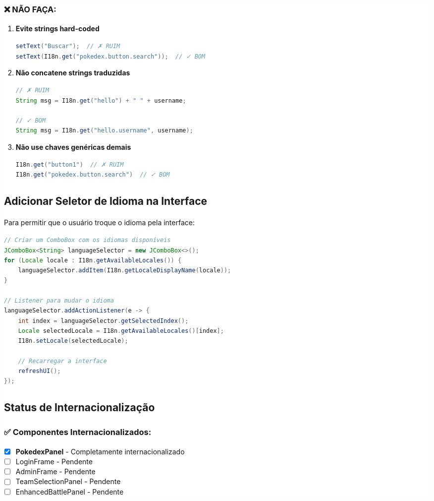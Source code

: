 ### ❌ NÃO FAÇA:

1. **Evite strings hard-coded**
   ```java
   setText("Buscar");  // ✗ RUIM
   setText(I18n.get("pokedex.button.search"));  // ✓ BOM
   ```

2. **Não concatene strings traduzidas**
   ```java
   // ✗ RUIM
   String msg = I18n.get("hello") + " " + username;

   // ✓ BOM
   String msg = I18n.get("hello.username", username);
   ```

3. **Não use chaves genéricas demais**
   ```java
   I18n.get("button1")  // ✗ RUIM
   I18n.get("pokedex.button.search")  // ✓ BOM
   ```

## Adicionar Seletor de Idioma na Interface

Para permitir que o usuário troque o idioma pela interface:

```java
// Criar um ComboBox com os idiomas disponíveis
JComboBox<String> languageSelector = new JComboBox<>();
for (Locale locale : I18n.getAvailableLocales()) {
    languageSelector.addItem(I18n.getLocaleDisplayName(locale));
}

// Listener para mudar o idioma
languageSelector.addActionListener(e -> {
    int index = languageSelector.getSelectedIndex();
    Locale selectedLocale = I18n.getAvailableLocales()[index];
    I18n.setLocale(selectedLocale);

    // Recarregar a interface
    refreshUI();
});
```

## Status de Internacionalização

### ✅ Componentes Internacionalizados:
- [x] **PokedexPanel** - Completamente internacionalizado
- [ ] LoginFrame - Pendente
- [ ] AdminFrame - Pendente
- [ ] TeamSelectionPanel - Pendente
- [ ] EnhancedBattlePanel - Pendente

